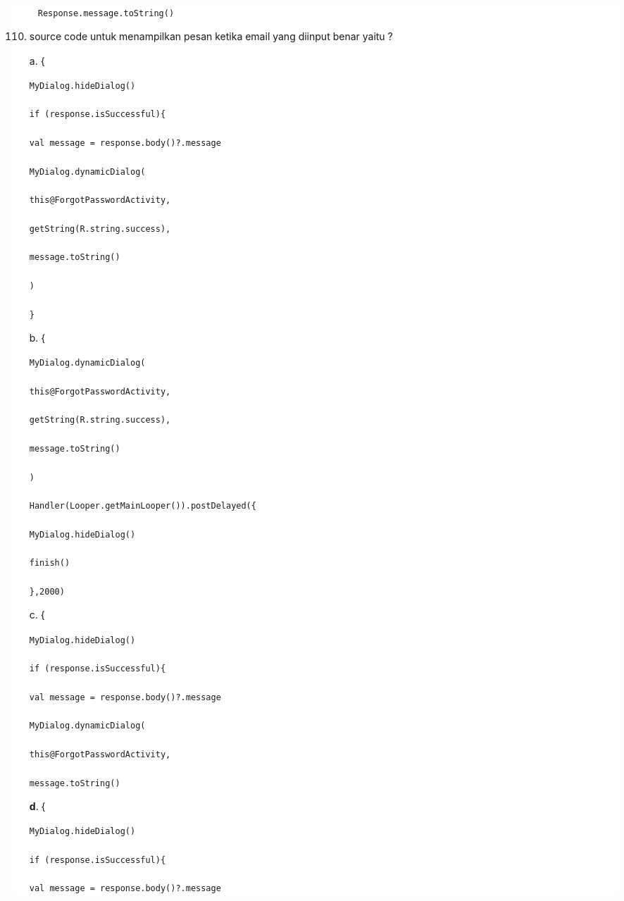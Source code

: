          Response.message.toString()

110. source code untuk menampilkan pesan ketika email yang diinput benar yaitu ?
   
     a. {
        
         MyDialog.hideDialog()
         
         if (response.isSuccessful){
         
         val message = response.body()?.message
         
         MyDialog.dynamicDialog(
         
         this@ForgotPasswordActivity,
         
         getString(R.string.success),
         
         message.toString()
         
         )
         
         }
   
      b. {
       
         MyDialog.dynamicDialog(
         
         this@ForgotPasswordActivity,
         
         getString(R.string.success),
         
         message.toString()
         
         )
         
         Handler(Looper.getMainLooper()).postDelayed({
         
         MyDialog.hideDialog()
         
         finish()
         
         },2000)
   
      c. {
        
         MyDialog.hideDialog()
         
         if (response.isSuccessful){
         
         val message = response.body()?.message
         
         MyDialog.dynamicDialog(
         
         this@ForgotPasswordActivity,
         
         message.toString()
   
      **d**. {
        
         MyDialog.hideDialog()
         
         if (response.isSuccessful){
         
         val message = response.body()?.message
         